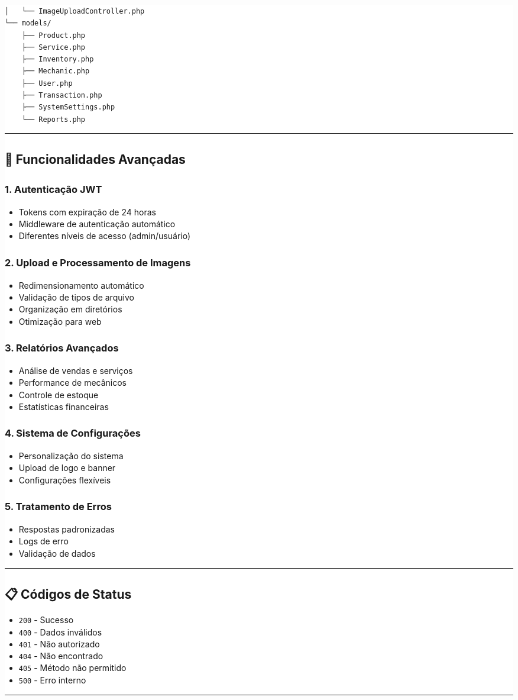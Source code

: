 ```
│   └── ImageUploadController.php
└── models/
    ├── Product.php
    ├── Service.php
    ├── Inventory.php
    ├── Mechanic.php
    ├── User.php
    ├── Transaction.php
    ├── SystemSettings.php
    └── Reports.php
```

---

## 🚀 Funcionalidades Avançadas

### 1. Autenticação JWT
- Tokens com expiração de 24 horas
- Middleware de autenticação automático
- Diferentes níveis de acesso (admin/usuário)

### 2. Upload e Processamento de Imagens
- Redimensionamento automático
- Validação de tipos de arquivo
- Organização em diretórios
- Otimização para web

### 3. Relatórios Avançados
- Análise de vendas e serviços
- Performance de mecânicos
- Controle de estoque
- Estatísticas financeiras

### 4. Sistema de Configurações
- Personalização do sistema
- Upload de logo e banner
- Configurações flexíveis

### 5. Tratamento de Erros
- Respostas padronizadas
- Logs de erro
- Validação de dados

---

## 📋 Códigos de Status

- `200` - Sucesso
- `400` - Dados inválidos
- `401` - Não autorizado
- `404` - Não encontrado
- `405` - Método não permitido
- `500` - Erro interno

---